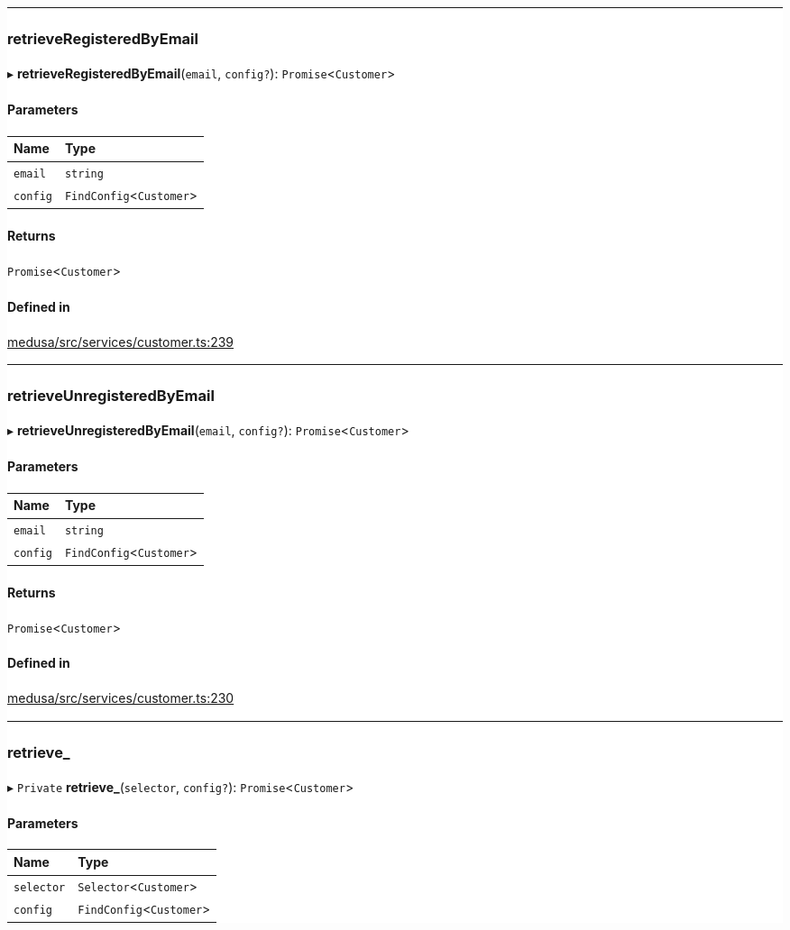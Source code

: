 ___

### retrieveRegisteredByEmail

▸ **retrieveRegisteredByEmail**(`email`, `config?`): `Promise`<`Customer`\>

#### Parameters

| Name | Type |
| :------ | :------ |
| `email` | `string` |
| `config` | `FindConfig`<`Customer`\> |

#### Returns

`Promise`<`Customer`\>

#### Defined in

[medusa/src/services/customer.ts:239](https://github.com/medusajs/medusa/blob/d61d0d4cb/packages/medusa/src/services/customer.ts#L239)

___

### retrieveUnregisteredByEmail

▸ **retrieveUnregisteredByEmail**(`email`, `config?`): `Promise`<`Customer`\>

#### Parameters

| Name | Type |
| :------ | :------ |
| `email` | `string` |
| `config` | `FindConfig`<`Customer`\> |

#### Returns

`Promise`<`Customer`\>

#### Defined in

[medusa/src/services/customer.ts:230](https://github.com/medusajs/medusa/blob/d61d0d4cb/packages/medusa/src/services/customer.ts#L230)

___

### retrieve\_

▸ `Private` **retrieve_**(`selector`, `config?`): `Promise`<`Customer`\>

#### Parameters

| Name | Type |
| :------ | :------ |
| `selector` | `Selector`<`Customer`\> |
| `config` | `FindConfig`<`Customer`\> |
